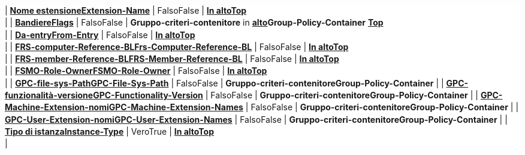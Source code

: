 | [<span data-ttu-id="c4cca-208">**Nome estensione**</span><span class="sxs-lookup"><span data-stu-id="c4cca-208">**Extension-Name**</span></span>](a-extensionname.md)                                 | <span data-ttu-id="c4cca-209">Falso</span><span class="sxs-lookup"><span data-stu-id="c4cca-209">False</span></span>     | [<span data-ttu-id="c4cca-210">**In alto**</span><span class="sxs-lookup"><span data-stu-id="c4cca-210">**Top**</span></span>](c-top.md)<br/>                                             |
| [<span data-ttu-id="c4cca-211">**Bandiere**</span><span class="sxs-lookup"><span data-stu-id="c4cca-211">**Flags**</span></span>](a-flags.md)                                                  | <span data-ttu-id="c4cca-212">Falso</span><span class="sxs-lookup"><span data-stu-id="c4cca-212">False</span></span>     | <span data-ttu-id="c4cca-213">**Gruppo-criteri-contenitore** in [ **alto**](c-top.md)</span><span class="sxs-lookup"><span data-stu-id="c4cca-213">**Group-Policy-Container** [**Top**](c-top.md)</span></span><br/>                  |
| [<span data-ttu-id="c4cca-214">**Da-entry**</span><span class="sxs-lookup"><span data-stu-id="c4cca-214">**From-Entry**</span></span>](a-fromentry.md)                                         | <span data-ttu-id="c4cca-215">Falso</span><span class="sxs-lookup"><span data-stu-id="c4cca-215">False</span></span>     | [<span data-ttu-id="c4cca-216">**In alto**</span><span class="sxs-lookup"><span data-stu-id="c4cca-216">**Top**</span></span>](c-top.md)<br/>                                             |
| [<span data-ttu-id="c4cca-217">**FRS-computer-Reference-BL**</span><span class="sxs-lookup"><span data-stu-id="c4cca-217">**Frs-Computer-Reference-BL**</span></span>](a-frscomputerreferencebl.md)             | <span data-ttu-id="c4cca-218">Falso</span><span class="sxs-lookup"><span data-stu-id="c4cca-218">False</span></span>     | [<span data-ttu-id="c4cca-219">**In alto**</span><span class="sxs-lookup"><span data-stu-id="c4cca-219">**Top**</span></span>](c-top.md)<br/>                                             |
| [<span data-ttu-id="c4cca-220">**FRS-member-Reference-BL**</span><span class="sxs-lookup"><span data-stu-id="c4cca-220">**FRS-Member-Reference-BL**</span></span>](a-frsmemberreferencebl.md)                 | <span data-ttu-id="c4cca-221">Falso</span><span class="sxs-lookup"><span data-stu-id="c4cca-221">False</span></span>     | [<span data-ttu-id="c4cca-222">**In alto**</span><span class="sxs-lookup"><span data-stu-id="c4cca-222">**Top**</span></span>](c-top.md)<br/>                                             |
| [<span data-ttu-id="c4cca-223">**FSMO-Role-Owner**</span><span class="sxs-lookup"><span data-stu-id="c4cca-223">**FSMO-Role-Owner**</span></span>](a-fsmoroleowner.md)                                | <span data-ttu-id="c4cca-224">Falso</span><span class="sxs-lookup"><span data-stu-id="c4cca-224">False</span></span>     | [<span data-ttu-id="c4cca-225">**In alto**</span><span class="sxs-lookup"><span data-stu-id="c4cca-225">**Top**</span></span>](c-top.md)<br/>                                             |
| [<span data-ttu-id="c4cca-226">**GPC-file-sys-Path**</span><span class="sxs-lookup"><span data-stu-id="c4cca-226">**GPC-File-Sys-Path**</span></span>](a-gpcfilesyspath.md)                             | <span data-ttu-id="c4cca-227">Falso</span><span class="sxs-lookup"><span data-stu-id="c4cca-227">False</span></span>     | <span data-ttu-id="c4cca-228">**Gruppo-criteri-contenitore**</span><span class="sxs-lookup"><span data-stu-id="c4cca-228">**Group-Policy-Container**</span></span>                                                  |
| [<span data-ttu-id="c4cca-229">**GPC-funzionalità-versione**</span><span class="sxs-lookup"><span data-stu-id="c4cca-229">**GPC-Functionality-Version**</span></span>](a-gpcfunctionalityversion.md)            | <span data-ttu-id="c4cca-230">Falso</span><span class="sxs-lookup"><span data-stu-id="c4cca-230">False</span></span>     | <span data-ttu-id="c4cca-231">**Gruppo-criteri-contenitore**</span><span class="sxs-lookup"><span data-stu-id="c4cca-231">**Group-Policy-Container**</span></span>                                                  |
| [<span data-ttu-id="c4cca-232">**GPC-Machine-Extension-nomi**</span><span class="sxs-lookup"><span data-stu-id="c4cca-232">**GPC-Machine-Extension-Names**</span></span>](a-gpcmachineextensionnames.md)         | <span data-ttu-id="c4cca-233">Falso</span><span class="sxs-lookup"><span data-stu-id="c4cca-233">False</span></span>     | <span data-ttu-id="c4cca-234">**Gruppo-criteri-contenitore**</span><span class="sxs-lookup"><span data-stu-id="c4cca-234">**Group-Policy-Container**</span></span>                                                  |
| [<span data-ttu-id="c4cca-235">**GPC-User-Extension-nomi**</span><span class="sxs-lookup"><span data-stu-id="c4cca-235">**GPC-User-Extension-Names**</span></span>](a-gpcuserextensionnames.md)               | <span data-ttu-id="c4cca-236">Falso</span><span class="sxs-lookup"><span data-stu-id="c4cca-236">False</span></span>     | <span data-ttu-id="c4cca-237">**Gruppo-criteri-contenitore**</span><span class="sxs-lookup"><span data-stu-id="c4cca-237">**Group-Policy-Container**</span></span>                                                  |
| [<span data-ttu-id="c4cca-238">**Tipo di istanza**</span><span class="sxs-lookup"><span data-stu-id="c4cca-238">**Instance-Type**</span></span>](a-instancetype.md)                                   | <span data-ttu-id="c4cca-239">Vero</span><span class="sxs-lookup"><span data-stu-id="c4cca-239">True</span></span>      | [<span data-ttu-id="c4cca-240">**In alto**</span><span class="sxs-lookup"><span data-stu-id="c4cca-240">**Top**</span></span>](c-top.md)<br/>                                             |